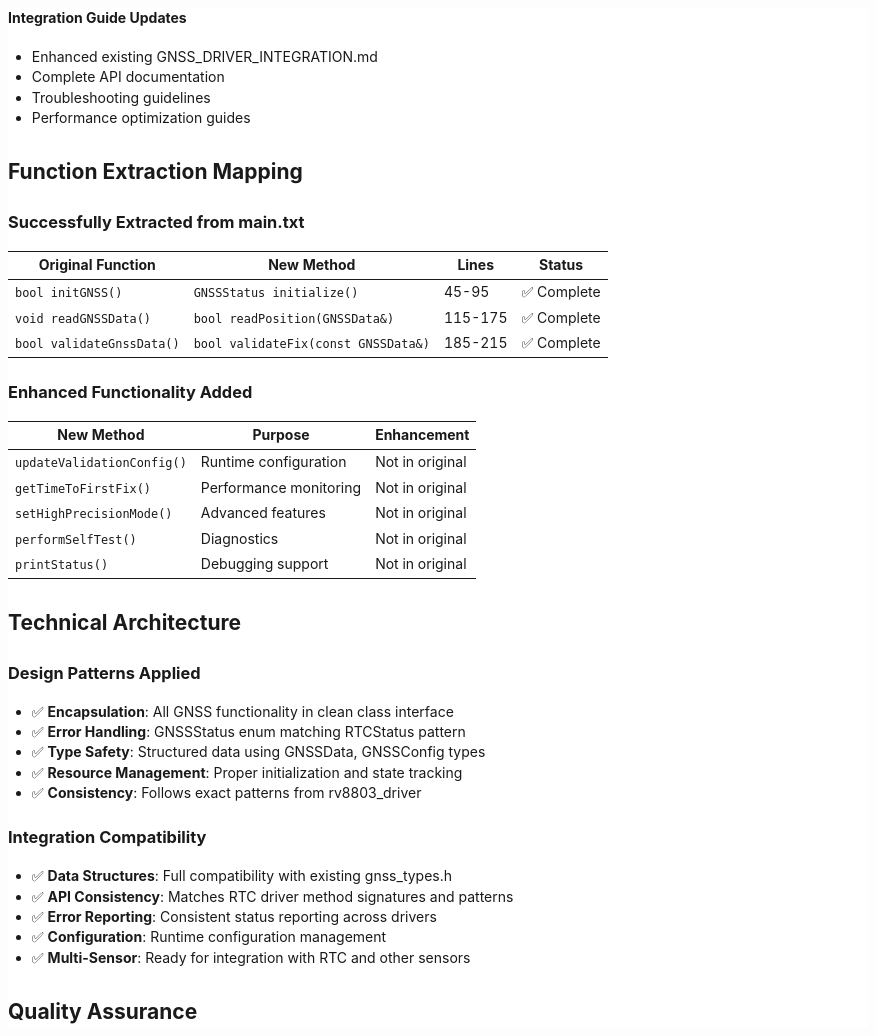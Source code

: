 #### Integration Guide Updates
- Enhanced existing GNSS_DRIVER_INTEGRATION.md
- Complete API documentation
- Troubleshooting guidelines
- Performance optimization guides

## Function Extraction Mapping

### Successfully Extracted from main.txt

| Original Function | New Method | Lines | Status |
|------------------|------------|-------|---------|
| `bool initGNSS()` | `GNSSStatus initialize()` | 45-95 | ✅ Complete |
| `void readGNSSData()` | `bool readPosition(GNSSData&)` | 115-175 | ✅ Complete |
| `bool validateGnssData()` | `bool validateFix(const GNSSData&)` | 185-215 | ✅ Complete |

### Enhanced Functionality Added

| New Method | Purpose | Enhancement |
|------------|---------|-------------|
| `updateValidationConfig()` | Runtime configuration | Not in original |
| `getTimeToFirstFix()` | Performance monitoring | Not in original |
| `setHighPrecisionMode()` | Advanced features | Not in original |
| `performSelfTest()` | Diagnostics | Not in original |
| `printStatus()` | Debugging support | Not in original |

## Technical Architecture

### Design Patterns Applied
- ✅ **Encapsulation**: All GNSS functionality in clean class interface
- ✅ **Error Handling**: GNSSStatus enum matching RTCStatus pattern
- ✅ **Type Safety**: Structured data using GNSSData, GNSSConfig types
- ✅ **Resource Management**: Proper initialization and state tracking
- ✅ **Consistency**: Follows exact patterns from rv8803_driver

### Integration Compatibility
- ✅ **Data Structures**: Full compatibility with existing gnss_types.h
- ✅ **API Consistency**: Matches RTC driver method signatures and patterns
- ✅ **Error Reporting**: Consistent status reporting across drivers
- ✅ **Configuration**: Runtime configuration management
- ✅ **Multi-Sensor**: Ready for integration with RTC and other sensors

## Quality Assurance
